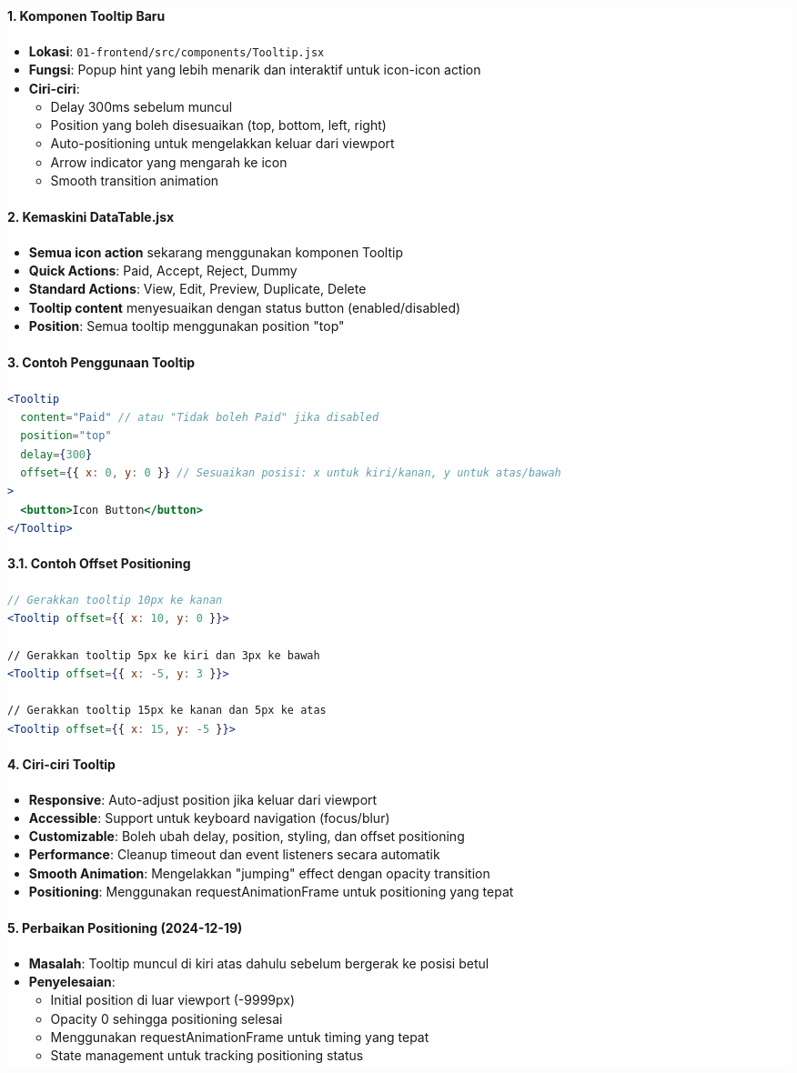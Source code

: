 #### 1. Komponen Tooltip Baru
- **Lokasi**: `01-frontend/src/components/Tooltip.jsx`
- **Fungsi**: Popup hint yang lebih menarik dan interaktif untuk icon-icon action
- **Ciri-ciri**:
  - Delay 300ms sebelum muncul
  - Position yang boleh disesuaikan (top, bottom, left, right)
  - Auto-positioning untuk mengelakkan keluar dari viewport
  - Arrow indicator yang mengarah ke icon
  - Smooth transition animation

#### 2. Kemaskini DataTable.jsx
- **Semua icon action** sekarang menggunakan komponen Tooltip
- **Quick Actions**: Paid, Accept, Reject, Dummy
- **Standard Actions**: View, Edit, Preview, Duplicate, Delete
- **Tooltip content** menyesuaikan dengan status button (enabled/disabled)
- **Position**: Semua tooltip menggunakan position "top"

#### 3. Contoh Penggunaan Tooltip
```jsx
<Tooltip 
  content="Paid" // atau "Tidak boleh Paid" jika disabled
  position="top"
  delay={300}
  offset={{ x: 0, y: 0 }} // Sesuaikan posisi: x untuk kiri/kanan, y untuk atas/bawah
>
  <button>Icon Button</button>
</Tooltip>
```

#### 3.1. Contoh Offset Positioning
```jsx
// Gerakkan tooltip 10px ke kanan
<Tooltip offset={{ x: 10, y: 0 }}>

// Gerakkan tooltip 5px ke kiri dan 3px ke bawah  
<Tooltip offset={{ x: -5, y: 3 }}>

// Gerakkan tooltip 15px ke kanan dan 5px ke atas
<Tooltip offset={{ x: 15, y: -5 }}>
```

#### 4. Ciri-ciri Tooltip
- **Responsive**: Auto-adjust position jika keluar dari viewport
- **Accessible**: Support untuk keyboard navigation (focus/blur)
- **Customizable**: Boleh ubah delay, position, styling, dan offset positioning
- **Performance**: Cleanup timeout dan event listeners secara automatik
- **Smooth Animation**: Mengelakkan "jumping" effect dengan opacity transition
- **Positioning**: Menggunakan requestAnimationFrame untuk positioning yang tepat

#### 5. Perbaikan Positioning (2024-12-19)
- **Masalah**: Tooltip muncul di kiri atas dahulu sebelum bergerak ke posisi betul
- **Penyelesaian**: 
  - Initial position di luar viewport (-9999px)
  - Opacity 0 sehingga positioning selesai
  - Menggunakan requestAnimationFrame untuk timing yang tepat
  - State management untuk tracking positioning status

